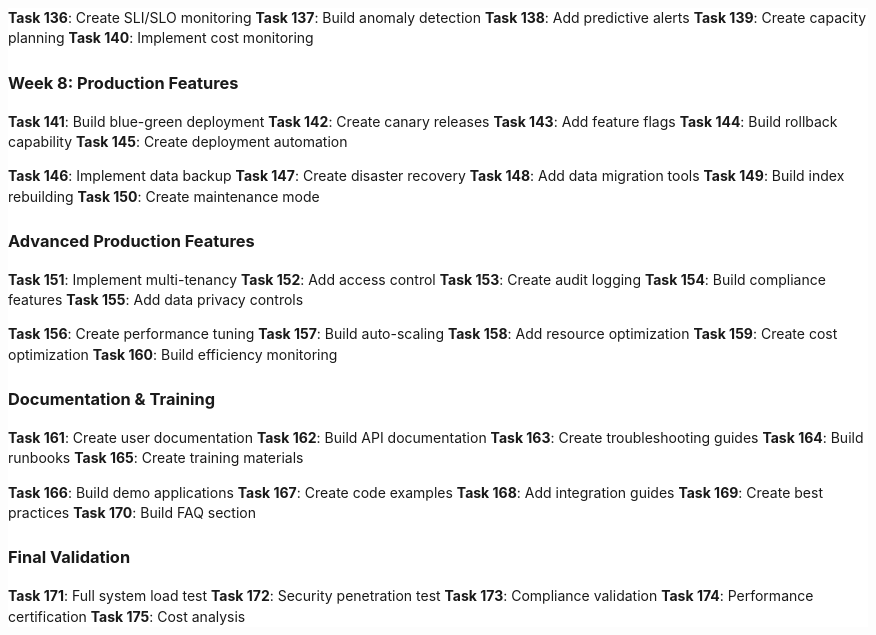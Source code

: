 **Task 136**: Create SLI/SLO monitoring
**Task 137**: Build anomaly detection
**Task 138**: Add predictive alerts
**Task 139**: Create capacity planning
**Task 140**: Implement cost monitoring

### Week 8: Production Features

**Task 141**: Build blue-green deployment
**Task 142**: Create canary releases
**Task 143**: Add feature flags
**Task 144**: Build rollback capability
**Task 145**: Create deployment automation

**Task 146**: Implement data backup
**Task 147**: Create disaster recovery
**Task 148**: Add data migration tools
**Task 149**: Build index rebuilding
**Task 150**: Create maintenance mode

### Advanced Production Features

**Task 151**: Implement multi-tenancy
**Task 152**: Add access control
**Task 153**: Create audit logging
**Task 154**: Build compliance features
**Task 155**: Add data privacy controls

**Task 156**: Create performance tuning
**Task 157**: Build auto-scaling
**Task 158**: Add resource optimization
**Task 159**: Create cost optimization
**Task 160**: Build efficiency monitoring

### Documentation & Training

**Task 161**: Create user documentation
**Task 162**: Build API documentation
**Task 163**: Create troubleshooting guides
**Task 164**: Build runbooks
**Task 165**: Create training materials

**Task 166**: Build demo applications
**Task 167**: Create code examples
**Task 168**: Add integration guides
**Task 169**: Create best practices
**Task 170**: Build FAQ section

### Final Validation

**Task 171**: Full system load test
**Task 172**: Security penetration test
**Task 173**: Compliance validation
**Task 174**: Performance certification
**Task 175**: Cost analysis
